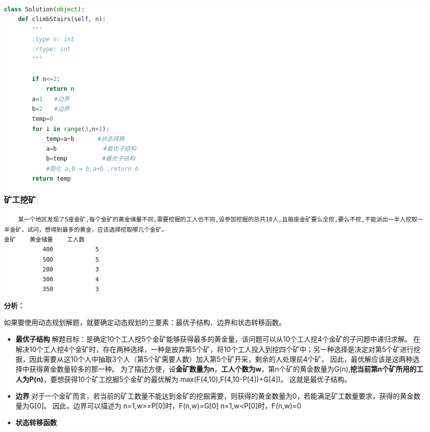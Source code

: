 ```python
class Solution(object):
    def climbStairs(self, n):
        """
        :type n: int
        :rtype: int
        """

        if n<=2:
            return n
        a=1　　#边界
        b=2　　#边界
        temp=0
        for i in range(3,n+1):
            temp=a+b　　　　#状态转移
            a=b　　　　　　　　#最优子结构
            b=temp　　　　　　#最优子结构
            #简化 a,b = b,a+b ,return b
        return temp
```

### 矿工挖矿

```
    某一个地区发现了5座金矿,每个金矿的黄金储量不同,需要挖掘的工人也不同,设参加挖掘的总共10人,且每座金矿要么全挖,要么不挖,不能派出一半人挖取一半金矿，试问，想得到最多的黄金，应该选择挖取哪几个金矿。
金矿    黄金储量    工人数
           400            5
           500            5
           200            3
           300            4
           350            3
```

**分析：**

如果要使用动态规划解题，就要确定动态规划的三要素：最优子结构、边界和状态转移函数。

- **最优子结构**
  解题目标：是确定10个工人挖5个金矿能够获得最多的黄金量，该问题可以从10个工人挖4个金矿的子问题中递归求解。
  在解决10个工人挖4个金矿时，存在两种选择，一种是放弃第5个矿，将10个工人投入到挖四个矿中；另一种选择是决定对第5个矿进行挖掘，因此需要从这10个人中抽取3个人（第5个矿需要人数）加入第5个矿开采，剩余的人处理前4个矿。
  因此，最优解应该是这两种选择中获得黄金数量较多的那一种。
  为了描述方便，设**金矿数量为n**，**工人个数为w**，第n个矿的黄金数量为G(n),**挖当前第n个矿所用的工人为P(n)**，要想获得10个矿工挖掘5个金矿的最优解为 max(F(4,10),F(4,10-P[4])+G[4])。
  这就是最优子结构。

- **边界**
  对于一个金矿而言，若当前的矿工数量不能达到金矿的挖掘需要，则获得的黄金数量为0，若能满足矿工数量要求，获得的黄金数量为G[0]。
  因此，边界可以描述为
  n=1,w>=P[0]时，F(n,w)=G[0]
  n=1,w<P[0]时，F(n,w)=0

- **状态转移函数**
